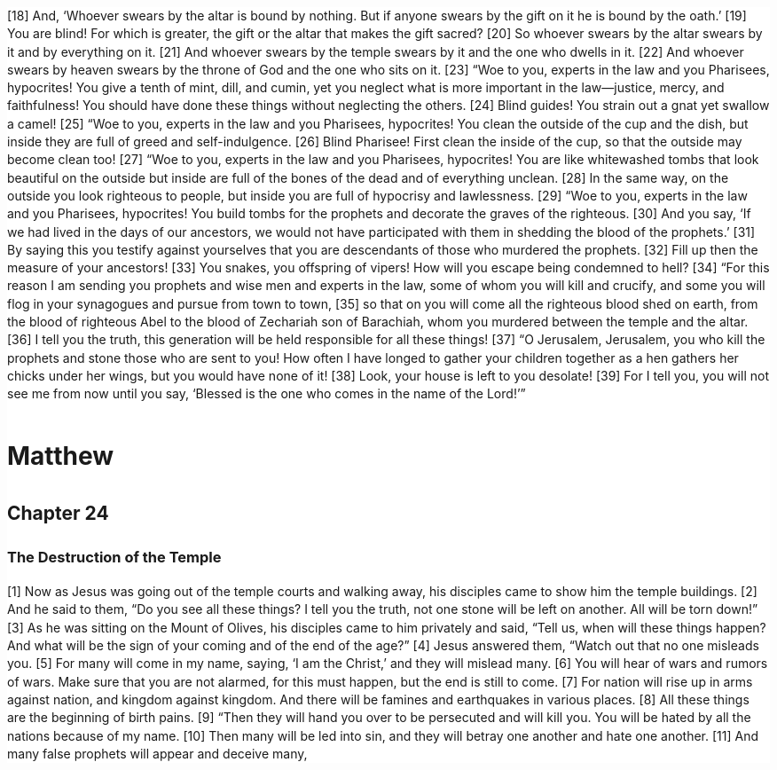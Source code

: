 [18] And, ‘Whoever swears by the altar is bound by nothing. But if anyone swears by the gift on it he is bound by the oath.’ 
[19] You are blind! For which is greater, the gift or the altar that makes the gift sacred? 
[20] So whoever swears by the altar swears by it and by everything on it. 
[21] And whoever swears by the temple swears by it and the one who dwells in it. 
[22] And whoever swears by heaven swears by the throne of God and the one who sits on it.
[23] “Woe to you, experts in the law and you Pharisees, hypocrites! You give a tenth of mint, dill, and cumin, yet you neglect what is more important in the law—justice, mercy, and faithfulness! You should have done these things without neglecting the others. 
[24] Blind guides! You strain out a gnat yet swallow a camel!
[25] “Woe to you, experts in the law and you Pharisees, hypocrites! You clean the outside of the cup and the dish, but inside they are full of greed and self-indulgence. 
[26] Blind Pharisee! First clean the inside of the cup, so that the outside may become clean too!
[27] “Woe to you, experts in the law and you Pharisees, hypocrites! You are like whitewashed tombs that look beautiful on the outside but inside are full of the bones of the dead and of everything unclean. 
[28] In the same way, on the outside you look righteous to people, but inside you are full of hypocrisy and lawlessness.
[29] “Woe to you, experts in the law and you Pharisees, hypocrites! You build tombs for the prophets and decorate the graves of the righteous. 
[30] And you say, ‘If we had lived in the days of our ancestors, we would not have participated with them in shedding the blood of the prophets.’ 
[31] By saying this you testify against yourselves that you are descendants of those who murdered the prophets. 
[32] Fill up then the measure of your ancestors! 
[33] You snakes, you offspring of vipers! How will you escape being condemned to hell?
[34] “For this reason I am sending you prophets and wise men and experts in the law, some of whom you will kill and crucify, and some you will flog in your synagogues and pursue from town to town, 
[35] so that on you will come all the righteous blood shed on earth, from the blood of righteous Abel to the blood of Zechariah son of Barachiah, whom you murdered between the temple and the altar. 
[36] I tell you the truth, this generation will be held responsible for all these things!
[37] “O Jerusalem, Jerusalem, you who kill the prophets and stone those who are sent to you! How often I have longed to gather your children together as a hen gathers her chicks under her wings, but you would have none of it! 
[38] Look, your house is left to you desolate! 
[39] For I tell you, you will not see me from now until you say, ‘Blessed is the one who comes in the name of the Lord!’”
# Matthew

## Chapter 24 

### The Destruction of the Temple

[1] Now as Jesus was going out of the temple courts and walking away, his disciples came to show him the temple buildings. 
[2] And he said to them, “Do you see all these things? I tell you the truth, not one stone will be left on another. All will be torn down!”
[3] As he was sitting on the Mount of Olives, his disciples came to him privately and said, “Tell us, when will these things happen? And what will be the sign of your coming and of the end of the age?” 
[4] Jesus answered them, “Watch out that no one misleads you. 
[5] For many will come in my name, saying, ‘I am the Christ,’ and they will mislead many. 
[6] You will hear of wars and rumors of wars. Make sure that you are not alarmed, for this must happen, but the end is still to come. 
[7] For nation will rise up in arms against nation, and kingdom against kingdom. And there will be famines and earthquakes in various places. 
[8] All these things are the beginning of birth pains.
[9] “Then they will hand you over to be persecuted and will kill you. You will be hated by all the nations because of my name. 
[10] Then many will be led into sin, and they will betray one another and hate one another. 
[11] And many false prophets will appear and deceive many, 